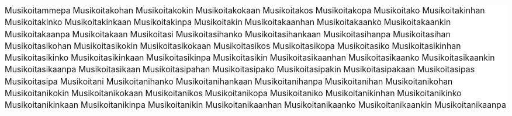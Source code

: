 Musikoitammepa
Musikoitakohan
Musikoitakokin
Musikoitakokaan
Musikoitakos
Musikoitakopa
Musikoitako
Musikoitakinhan
Musikoitakinko
Musikoitakinkaan
Musikoitakinpa
Musikoitakin
Musikoitakaanhan
Musikoitakaanko
Musikoitakaankin
Musikoitakaanpa
Musikoitakaan
Musikoitasi
Musikoitasihanko
Musikoitasihankaan
Musikoitasihanpa
Musikoitasihan
Musikoitasikohan
Musikoitasikokin
Musikoitasikokaan
Musikoitasikos
Musikoitasikopa
Musikoitasiko
Musikoitasikinhan
Musikoitasikinko
Musikoitasikinkaan
Musikoitasikinpa
Musikoitasikin
Musikoitasikaanhan
Musikoitasikaanko
Musikoitasikaankin
Musikoitasikaanpa
Musikoitasikaan
Musikoitasipahan
Musikoitasipako
Musikoitasipakin
Musikoitasipakaan
Musikoitasipas
Musikoitasipa
Musikoitani
Musikoitanihanko
Musikoitanihankaan
Musikoitanihanpa
Musikoitanihan
Musikoitanikohan
Musikoitanikokin
Musikoitanikokaan
Musikoitanikos
Musikoitanikopa
Musikoitaniko
Musikoitanikinhan
Musikoitanikinko
Musikoitanikinkaan
Musikoitanikinpa
Musikoitanikin
Musikoitanikaanhan
Musikoitanikaanko
Musikoitanikaankin
Musikoitanikaanpa